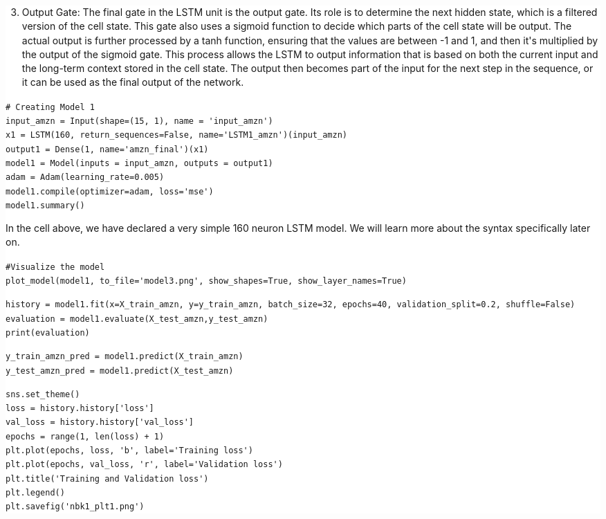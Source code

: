 3. Output Gate:
The final gate in the LSTM unit is the output gate. Its role is to determine the next hidden state, which is a filtered version of the cell state. This gate also uses a sigmoid function to decide which parts of the cell state will be output. The actual output is further processed by a tanh function, ensuring that the values are between -1 and 1, and then it's multiplied by the output of the sigmoid gate. This process allows the LSTM to output information that is based on both the current input and the long-term context stored in the cell state. The output then becomes part of the input for the next step in the sequence, or it can be used as the final output of the network.





```
# Creating Model 1
input_amzn = Input(shape=(15, 1), name = 'input_amzn')
x1 = LSTM(160, return_sequences=False, name='LSTM1_amzn')(input_amzn)
output1 = Dense(1, name='amzn_final')(x1)
model1 = Model(inputs = input_amzn, outputs = output1)
adam = Adam(learning_rate=0.005)
model1.compile(optimizer=adam, loss='mse')
model1.summary()
```

In the cell above, we have declared a very simple 160 neuron LSTM model. We will learn more about the syntax specifically later on.


```
#Visualize the model
plot_model(model1, to_file='model3.png', show_shapes=True, show_layer_names=True)
```


```
history = model1.fit(x=X_train_amzn, y=y_train_amzn, batch_size=32, epochs=40, validation_split=0.2, shuffle=False)
evaluation = model1.evaluate(X_test_amzn,y_test_amzn)
print(evaluation)
```


```
y_train_amzn_pred = model1.predict(X_train_amzn)
y_test_amzn_pred = model1.predict(X_test_amzn)
```


```
sns.set_theme()
loss = history.history['loss']
val_loss = history.history['val_loss']
epochs = range(1, len(loss) + 1)
plt.plot(epochs, loss, 'b', label='Training loss')
plt.plot(epochs, val_loss, 'r', label='Validation loss')
plt.title('Training and Validation loss')
plt.legend()
plt.savefig('nbk1_plt1.png')
```
